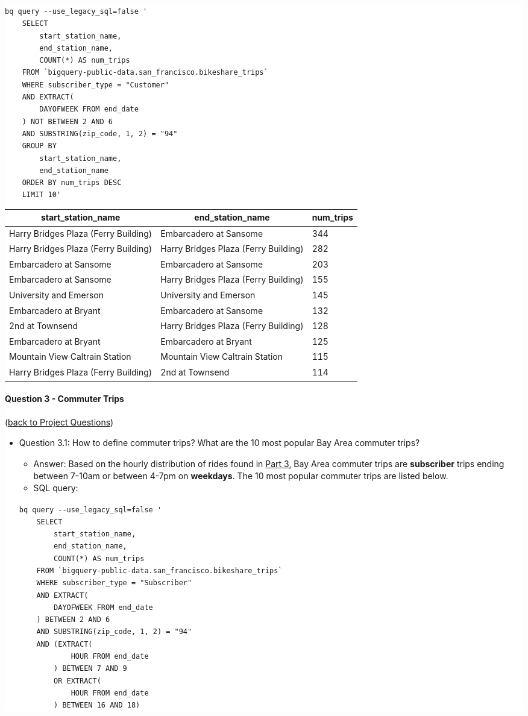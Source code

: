   
  ```
  bq query --use_legacy_sql=false '
      SELECT
          start_station_name,
          end_station_name,
          COUNT(*) AS num_trips
      FROM `bigquery-public-data.san_francisco.bikeshare_trips`
      WHERE subscriber_type = "Customer"
      AND EXTRACT(
          DAYOFWEEK FROM end_date
      ) NOT BETWEEN 2 AND 6
      AND SUBSTRING(zip_code, 1, 2) = "94"
      GROUP BY 
          start_station_name,
          end_station_name
      ORDER BY num_trips DESC
      LIMIT 10'
  ```
  |          start_station_name          |           end_station_name           | num_trips |
  | ------------------------------------ | ------------------------------------ | --------- |
  | Harry Bridges Plaza (Ferry Building) | Embarcadero at Sansome               |       344 |
  | Harry Bridges Plaza (Ferry Building) | Harry Bridges Plaza (Ferry Building) |       282 |
  | Embarcadero at Sansome               | Embarcadero at Sansome               |       203 |
  | Embarcadero at Sansome               | Harry Bridges Plaza (Ferry Building) |       155 |
  | University and Emerson               | University and Emerson               |       145 |
  | Embarcadero at Bryant                | Embarcadero at Sansome               |       132 |
  | 2nd at Townsend                      | Harry Bridges Plaza (Ferry Building) |       128 |
  | Embarcadero at Bryant                | Embarcadero at Bryant                |       125 |
  | Mountain View Caltrain Station       | Mountain View Caltrain Station       |       115 |
  | Harry Bridges Plaza (Ferry Building) | 2nd at Townsend                      |       114 |

#### Question 3 - Commuter Trips
([back to Project Questions](#Project-Questions))
- Question 3.1: How to define commuter trips? What are the 10 most popular Bay Area commuter trips?
  - Answer: Based on the hourly distribution of rides found in [Part 3](Project_1.ipynb#q3), Bay Area commuter trips are **subscriber** trips ending between 7-10am or between 4-7pm on **weekdays**. The 10 most popular commuter trips are listed below.
  - SQL query:


  ```
  bq query --use_legacy_sql=false '
      SELECT
          start_station_name,
          end_station_name,
          COUNT(*) AS num_trips
      FROM `bigquery-public-data.san_francisco.bikeshare_trips`
      WHERE subscriber_type = "Subscriber"
      AND EXTRACT(
          DAYOFWEEK FROM end_date
      ) BETWEEN 2 AND 6
      AND SUBSTRING(zip_code, 1, 2) = "94"
      AND (EXTRACT(
              HOUR FROM end_date
          ) BETWEEN 7 AND 9 
          OR EXTRACT(
              HOUR FROM end_date
          ) BETWEEN 16 AND 18)
  ```